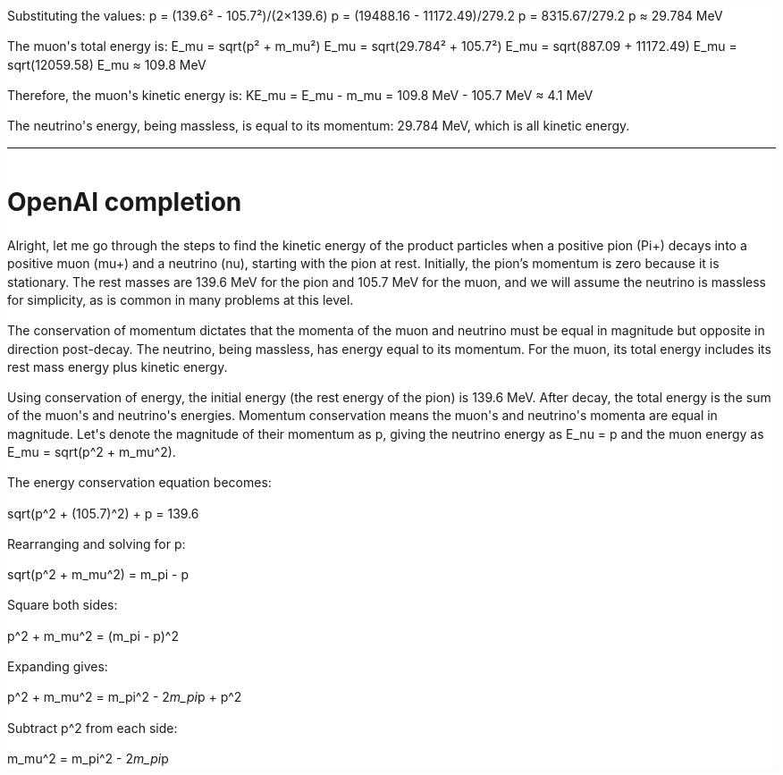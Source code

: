Substituting the values:
p = (139.6² - 105.7²)/(2×139.6)
p = (19488.16 - 11172.49)/279.2
p = 8315.67/279.2
p ≈ 29.784 MeV

The muon's total energy is:
E_mu = sqrt(p² + m_mu²)
E_mu = sqrt(29.784² + 105.7²)
E_mu = sqrt(887.09 + 11172.49)
E_mu = sqrt(12059.58)
E_mu ≈ 109.8 MeV

Therefore, the muon's kinetic energy is:
KE_mu = E_mu - m_mu = 109.8 MeV - 105.7 MeV ≈ 4.1 MeV

The neutrino's energy, being massless, is equal to its momentum: 29.784 MeV, which is all kinetic energy.

---

# OpenAI completion

Alright, let me go through the steps to find the kinetic energy of the product particles when a positive pion (Pi+) decays into a positive muon (mu+) and a neutrino (nu), starting with the pion at rest. Initially, the pion’s momentum is zero because it is stationary. The rest masses are 139.6 MeV for the pion and 105.7 MeV for the muon, and we will assume the neutrino is massless for simplicity, as is common in many problems at this level.

The conservation of momentum dictates that the momenta of the muon and neutrino must be equal in magnitude but opposite in direction post-decay. The neutrino, being massless, has energy equal to its momentum. For the muon, its total energy includes its rest mass energy plus kinetic energy.

Using conservation of energy, the initial energy (the rest energy of the pion) is 139.6 MeV. After decay, the total energy is the sum of the muon's and neutrino's energies. Momentum conservation means the muon's and neutrino's momenta are equal in magnitude. Let's denote the magnitude of their momentum as p, giving the neutrino energy as E_nu = p and the muon energy as E_mu = sqrt(p^2 + m_mu^2). 

The energy conservation equation becomes:

sqrt(p^2 + (105.7)^2) + p = 139.6

Rearranging and solving for p:

sqrt(p^2 + m_mu^2) = m_pi - p

Square both sides:

p^2 + m_mu^2 = (m_pi - p)^2

Expanding gives:

p^2 + m_mu^2 = m_pi^2 - 2*m_pi*p + p^2

Subtract p^2 from each side:

m_mu^2 = m_pi^2 - 2*m_pi*p
